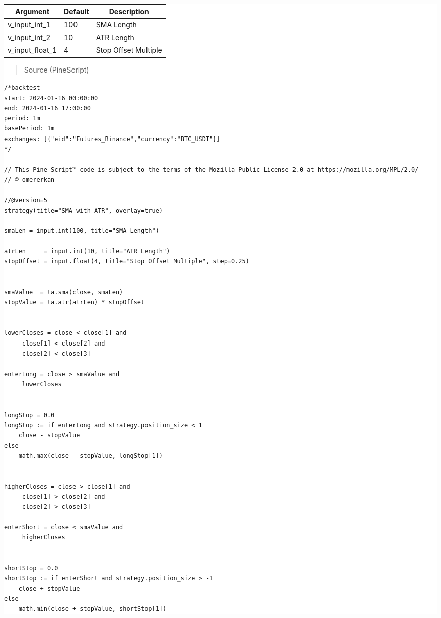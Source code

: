 |Argument|Default|Description|
|----|----|----|
|v_input_int_1|100|SMA Length|
|v_input_int_2|10|ATR Length|
|v_input_float_1|4|Stop Offset Multiple|


> Source (PineScript)

``` pinescript
/*backtest
start: 2024-01-16 00:00:00
end: 2024-01-16 17:00:00
period: 1m
basePeriod: 1m
exchanges: [{"eid":"Futures_Binance","currency":"BTC_USDT"}]
*/

// This Pine Script™ code is subject to the terms of the Mozilla Public License 2.0 at https://mozilla.org/MPL/2.0/
// © omererkan

//@version=5
strategy(title="SMA with ATR", overlay=true)

smaLen = input.int(100, title="SMA Length")

atrLen     = input.int(10, title="ATR Length")
stopOffset = input.float(4, title="Stop Offset Multiple", step=0.25)


smaValue  = ta.sma(close, smaLen)
stopValue = ta.atr(atrLen) * stopOffset


lowerCloses = close < close[1] and 
     close[1] < close[2] and
     close[2] < close[3]

enterLong = close > smaValue and 
     lowerCloses


longStop = 0.0
longStop := if enterLong and strategy.position_size < 1
    close - stopValue
else
    math.max(close - stopValue, longStop[1])


higherCloses = close > close[1] and 
     close[1] > close[2] and
     close[2] > close[3]

enterShort = close < smaValue and 
     higherCloses


shortStop = 0.0
shortStop := if enterShort and strategy.position_size > -1
    close + stopValue
else
    math.min(close + stopValue, shortStop[1])
```